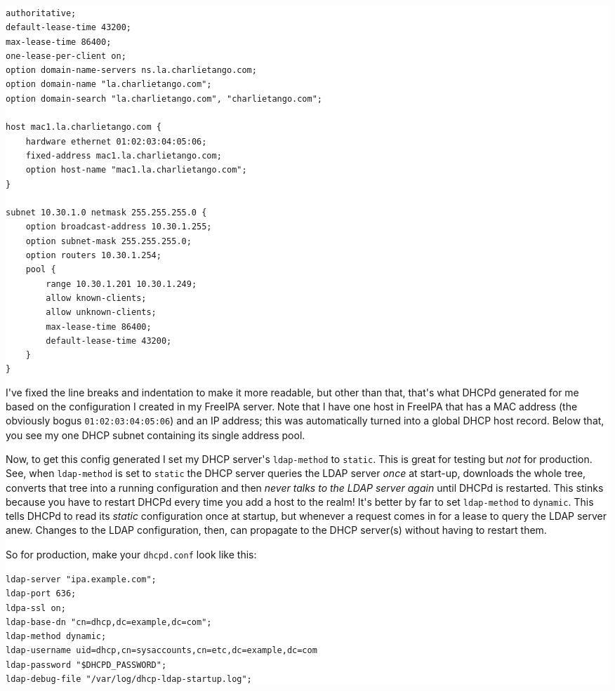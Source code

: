 ```
authoritative;
default-lease-time 43200;
max-lease-time 86400;
one-lease-per-client on;
option domain-name-servers ns.la.charlietango.com;
option domain-name "la.charlietango.com";
option domain-search "la.charlietango.com", "charlietango.com";

host mac1.la.charlietango.com {
    hardware ethernet 01:02:03:04:05:06;
    fixed-address mac1.la.charlietango.com;
    option host-name "mac1.la.charlietango.com";
}

subnet 10.30.1.0 netmask 255.255.255.0 {
    option broadcast-address 10.30.1.255;
    option subnet-mask 255.255.255.0;
    option routers 10.30.1.254;
    pool {
        range 10.30.1.201 10.30.1.249;
        allow known-clients;
        allow unknown-clients;
        max-lease-time 86400;
        default-lease-time 43200;
    }
}
```

I've fixed the line breaks and indentation to make it more readable, but other than that, that's what DHCPd generated for me based on the configuration I created in my FreeIPA server. Note that I have one host in FreeIPA that has a MAC address (the obviously bogus `01:02:03:04:05:06`) and an IP address; this was automatically turned into a global DHCP host record. Below that, you see my one DHCP subnet containing its single address pool.

Now, to get this config generated I set my DHCP server's `ldap-method` to `static`. This is great for testing but _not_ for production. See, when `ldap-method` is set to `static` the DHCP server queries the LDAP server _once_ at start-up, downloads the whole tree, converts that tree into a running configuration and then _never talks to the LDAP server again_ until DHCPd is restarted. This stinks because you have to restart DHCPd every time you add a host to the realm! It's better by far to set `ldap-method` to `dynamic`. This tells DHCPd to read its _static_ configuration once at startup, but whenever a request comes in for a lease to query the LDAP server anew. Changes to the LDAP configuration, then, can propagate to the DHCP server(s) without having to restart them.

So for production, make your `dhcpd.conf` look like this:

```
ldap-server "ipa.example.com";
ldap-port 636;
ldpa-ssl on;
ldap-base-dn "cn=dhcp,dc=example,dc=com";
ldap-method dynamic;
ldap-username uid=dhcp,cn=sysaccounts,cn=etc,dc=example,dc=com
ldap-password "$DHCPD_PASSWORD";
ldap-debug-file "/var/log/dhcp-ldap-startup.log";
```
